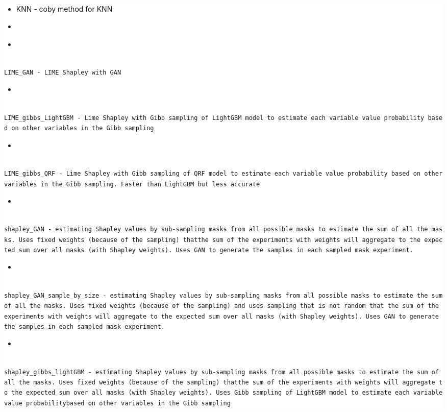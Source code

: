 - KNN - coby method for KNN

- 

```

```

- 

```

LIME_GAN - LIME Shapley with GAN

```

- 

```

LIME_gibbs_LightGBM - Lime Shapley with Gibb sampling of LightGBM model to estimate each variable value probability based on other variables in the Gibb sampling

```

- 

```

LIME_gibbs_QRF - Lime Shapley with Gibb sampling of QRF model to estimate each variable value probability based on other variables in the Gibb sampling. Faster than LightGBM but less accurate

```

- 

```

shapley_GAN - estimating Shapley values by sub-sampling masks from all possible masks to estimate the sum of all the masks. Uses fixed weights (because of the sampling) thatthe sum of the experiments with weights will aggregate to the expected sum over all masks (with Shapley weights). Uses GAN to generate the samples in each sampled mask experiment.

```

- 

```

shapley_GAN_sample_by_size - estimating Shapley values by sub-sampling masks from all possible masks to estimate the sum of all the masks. Uses fixed weights (because of the sampling) and uses sampling that is not random that the sum of the experiments with weights will aggregate to the expected sum over all masks (with Shapley weights). Uses GAN to generate the samples in each sampled mask experiment.

```

- 

```

shapley_gibbs_lightGBM - estimating Shapley values by sub-sampling masks from all possible masks to estimate the sum of all the masks. Uses fixed weights (because of the sampling) thatthe sum of the experiments with weights will aggregate to the expected sum over all masks (with Shapley weights). Uses Gibb sampling of LightGBM model to estimate each variable value probabilitybased on other variables in the Gibb sampling

```
